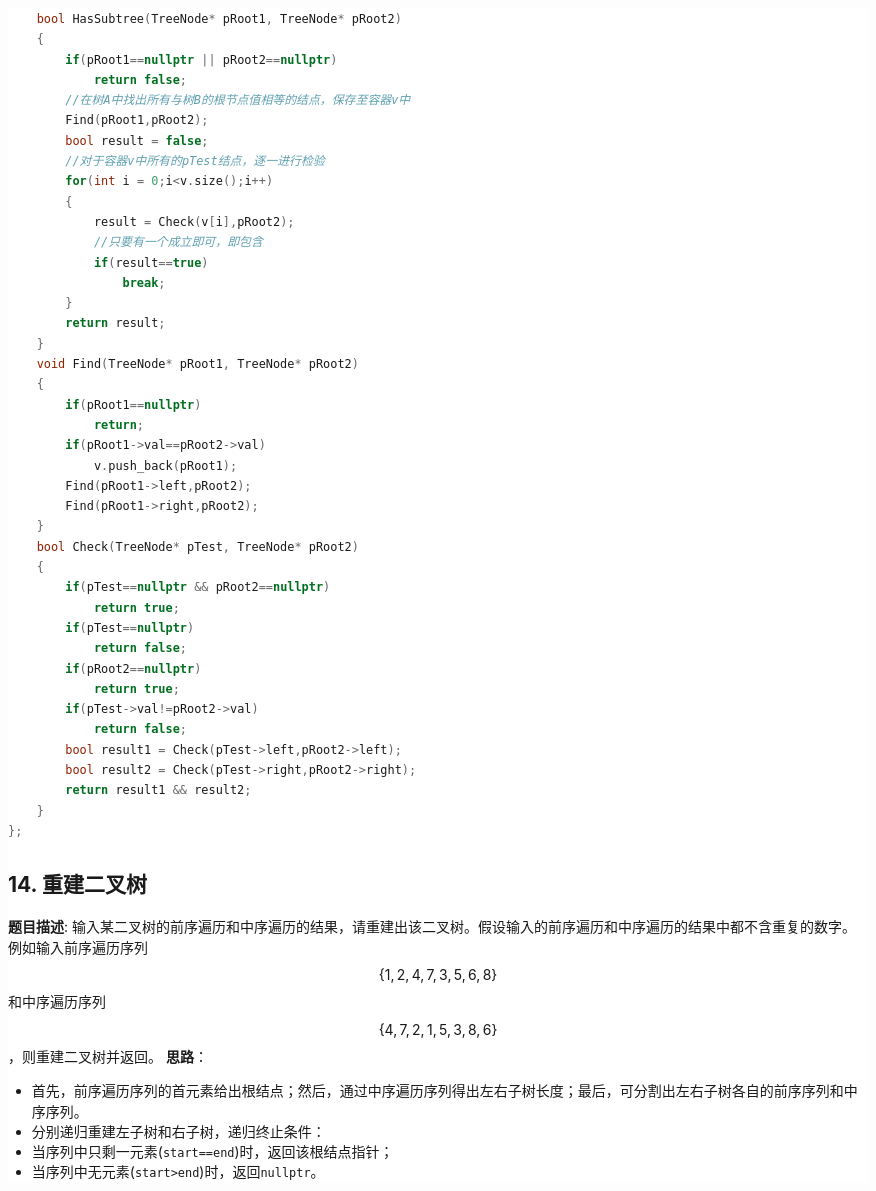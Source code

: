 ```C++
    bool HasSubtree(TreeNode* pRoot1, TreeNode* pRoot2)
    {
        if(pRoot1==nullptr || pRoot2==nullptr)
            return false;
        //在树A中找出所有与树B的根节点值相等的结点，保存至容器v中
        Find(pRoot1,pRoot2);
        bool result = false;
        //对于容器v中所有的pTest结点，逐一进行检验
        for(int i = 0;i<v.size();i++)
        {
            result = Check(v[i],pRoot2);
            //只要有一个成立即可，即包含
            if(result==true) 
                break;
        }
        return result;
    }
    void Find(TreeNode* pRoot1, TreeNode* pRoot2)
    {
        if(pRoot1==nullptr)
            return;
        if(pRoot1->val==pRoot2->val)
            v.push_back(pRoot1);
        Find(pRoot1->left,pRoot2);
        Find(pRoot1->right,pRoot2);
    }
    bool Check(TreeNode* pTest, TreeNode* pRoot2)
    {
        if(pTest==nullptr && pRoot2==nullptr)
            return true;
        if(pTest==nullptr)
            return false;
        if(pRoot2==nullptr)
            return true;
        if(pTest->val!=pRoot2->val)
            return false;
        bool result1 = Check(pTest->left,pRoot2->left);
        bool result2 = Check(pTest->right,pRoot2->right);
        return result1 && result2;
    }
};
```

## 14. 重建二叉树
**题目描述**:
输入某二叉树的前序遍历和中序遍历的结果，请重建出该二叉树。假设输入的前序遍历和中序遍历的结果中都不含重复的数字。例如输入前序遍历序列$$\{1,2,4,7,3,5,6,8\}$$和中序遍历序列$$\{4,7,2,1,5,3,8,6\}$$，则重建二叉树并返回。
**思路**：
- 首先，前序遍历序列的首元素给出根结点；然后，通过中序遍历序列得出左右子树长度；最后，可分割出左右子树各自的前序序列和中序序列。
- 分别递归重建左子树和右子树，递归终止条件：
 - 当序列中只剩一元素(`start==end`)时，返回该根结点指针；
 - 当序列中无元素(`start>end`)时，返回`nullptr`。
